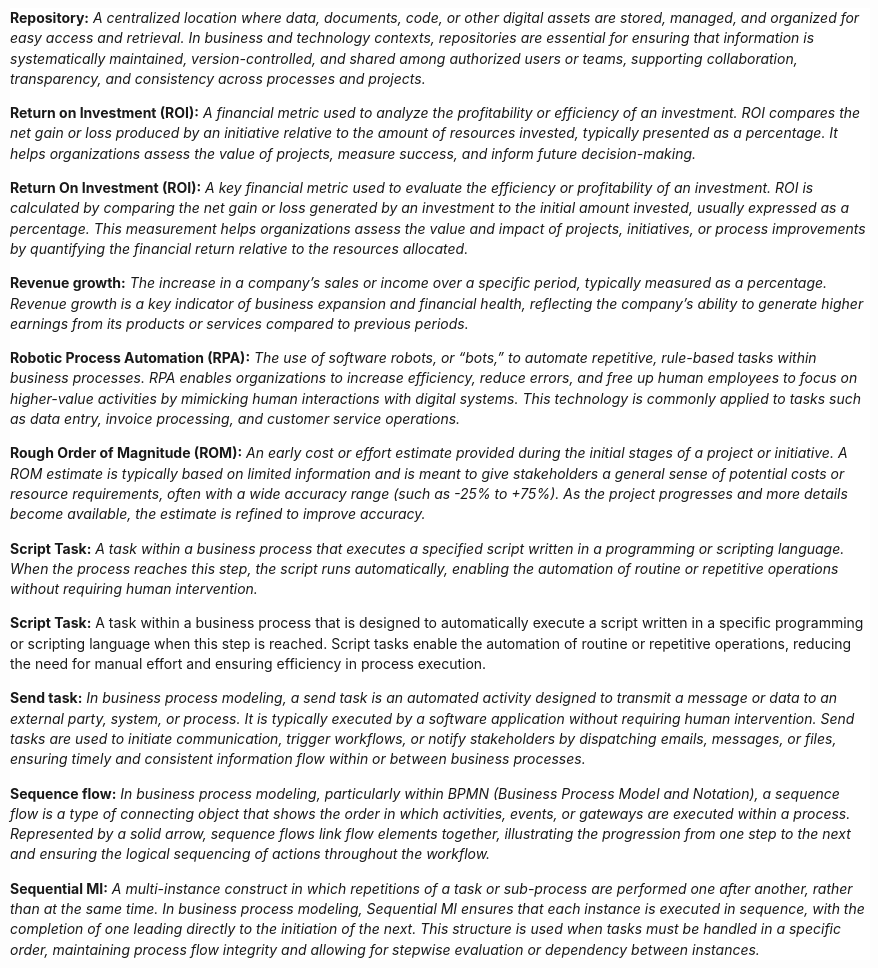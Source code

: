 **Repository:** *A centralized location where data, documents, code, or other digital assets are stored, managed, and organized for easy access and retrieval. In business and technology contexts, repositories are essential for ensuring that information is systematically maintained, version-controlled, and shared among authorized users or teams, supporting collaboration, transparency, and consistency across processes and projects.*

**Return on Investment (ROI):** *A financial metric used to analyze the profitability or efficiency of an investment. ROI compares the net gain or loss produced by an initiative relative to the amount of resources invested, typically presented as a percentage. It helps organizations assess the value of projects, measure success, and inform future decision-making.*

**Return On Investment (ROI):** *A key financial metric used to evaluate the efficiency or profitability of an investment. ROI is calculated by comparing the net gain or loss generated by an investment to the initial amount invested, usually expressed as a percentage. This measurement helps organizations assess the value and impact of projects, initiatives, or process improvements by quantifying the financial return relative to the resources allocated.*

**Revenue growth:** *The increase in a company’s sales or income over a specific period, typically measured as a percentage. Revenue growth is a key indicator of business expansion and financial health, reflecting the company’s ability to generate higher earnings from its products or services compared to previous periods.*

**Robotic Process Automation (RPA):** *The use of software robots, or “bots,” to automate repetitive, rule-based tasks within business processes. RPA enables organizations to increase efficiency, reduce errors, and free up human employees to focus on higher-value activities by mimicking human interactions with digital systems. This technology is commonly applied to tasks such as data entry, invoice processing, and customer service operations.*

**Rough Order of Magnitude (ROM):** *An early cost or effort estimate provided during the initial stages of a project or initiative. A ROM estimate is typically based on limited information and is meant to give stakeholders a general sense of potential costs or resource requirements, often with a wide accuracy range (such as -25% to +75%). As the project progresses and more details become available, the estimate is refined to improve accuracy.*

**Script Task:** *A task within a business process that executes a specified script written in a programming or scripting language. When the process reaches this step, the script runs automatically, enabling the automation of routine or repetitive operations without requiring human intervention.*

**Script Task:** A task within a business process that is designed to automatically execute a script written in a specific programming or scripting language when this step is reached. Script tasks enable the automation of routine or repetitive operations, reducing the need for manual effort and ensuring efficiency in process execution.

**Send task:** *In business process modeling, a send task is an automated activity designed to transmit a message or data to an external party, system, or process. It is typically executed by a software application without requiring human intervention. Send tasks are used to initiate communication, trigger workflows, or notify stakeholders by dispatching emails, messages, or files, ensuring timely and consistent information flow within or between business processes.*

**Sequence flow:** *In business process modeling, particularly within BPMN (Business Process Model and Notation), a sequence flow is a type of connecting object that shows the order in which activities, events, or gateways are executed within a process. Represented by a solid arrow, sequence flows link flow elements together, illustrating the progression from one step to the next and ensuring the logical sequencing of actions throughout the workflow.*

**Sequential MI:** *A multi-instance construct in which repetitions of a task or sub-process are performed one after another, rather than at the same time. In business process modeling, Sequential MI ensures that each instance is executed in sequence, with the completion of one leading directly to the initiation of the next. This structure is used when tasks must be handled in a specific order, maintaining process flow integrity and allowing for stepwise evaluation or dependency between instances.*
